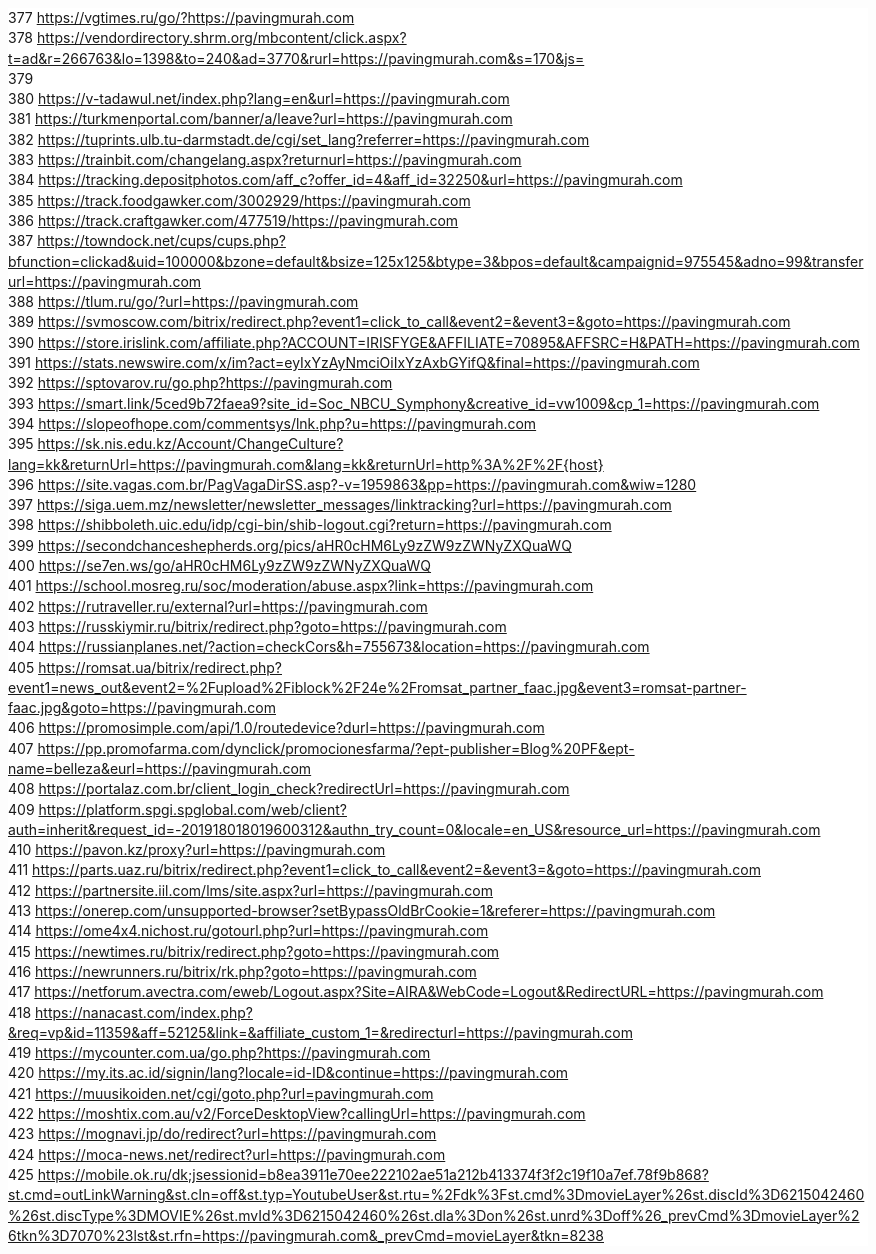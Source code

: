 377	https://vgtimes.ru/go/?https://pavingmurah.com	 
378	https://vendordirectory.shrm.org/mbcontent/click.aspx?t=ad&r=266763&lo=1398&to=240&ad=3770&rurl=https://pavingmurah.com&s=170&js=	 
379		 
380	https://v-tadawul.net/index.php?lang=en&url=https://pavingmurah.com	 
381	https://turkmenportal.com/banner/a/leave?url=https://pavingmurah.com	 
382	https://tuprints.ulb.tu-darmstadt.de/cgi/set_lang?referrer=https://pavingmurah.com	 
383	https://trainbit.com/changelang.aspx?returnurl=https://pavingmurah.com	 
384	https://tracking.depositphotos.com/aff_c?offer_id=4&aff_id=32250&url=https://pavingmurah.com	 
385	https://track.foodgawker.com/3002929/https://pavingmurah.com	 
386	https://track.craftgawker.com/477519/https://pavingmurah.com	 
387	https://towndock.net/cups/cups.php?bfunction=clickad&uid=100000&bzone=default&bsize=125x125&btype=3&bpos=default&campaignid=975545&adno=99&transferurl=https://pavingmurah.com	 
388	https://tlum.ru/go/?url=https://pavingmurah.com	 
389	https://svmoscow.com/bitrix/redirect.php?event1=click_to_call&event2=&event3=&goto=https://pavingmurah.com	 
390	https://store.irislink.com/affiliate.php?ACCOUNT=IRISFYGE&AFFILIATE=70895&AFFSRC=H&PATH=https://pavingmurah.com	 
391	https://stats.newswire.com/x/im?act=eyIxYzAyNmciOiIxYzAxbGYifQ&final=https://pavingmurah.com	 
392	https://sptovarov.ru/go.php?https://pavingmurah.com	 
393	https://smart.link/5ced9b72faea9?site_id=Soc_NBCU_Symphony&creative_id=vw1009&cp_1=https://pavingmurah.com	 
394	https://slopeofhope.com/commentsys/lnk.php?u=https://pavingmurah.com	 
395	https://sk.nis.edu.kz/Account/ChangeCulture?lang=kk&returnUrl=https://pavingmurah.com&lang=kk&returnUrl=http%3A%2F%2F{host}	 
396	https://site.vagas.com.br/PagVagaDirSS.asp?-v=1959863&pp=https://pavingmurah.com&wiw=1280	 
397	https://siga.uem.mz/newsletter/newsletter_messages/linktracking?url=https://pavingmurah.com	 
398	https://shibboleth.uic.edu/idp/cgi-bin/shib-logout.cgi?return=https://pavingmurah.com	 
399	https://secondchanceshepherds.org/pics/aHR0cHM6Ly9zZW9zZWNyZXQuaWQ	 
400	https://se7en.ws/go/aHR0cHM6Ly9zZW9zZWNyZXQuaWQ	 
401	https://school.mosreg.ru/soc/moderation/abuse.aspx?link=https://pavingmurah.com	 
402	https://rutraveller.ru/external?url=https://pavingmurah.com	 
403	https://russkiymir.ru/bitrix/redirect.php?goto=https://pavingmurah.com	 
404	https://russianplanes.net/?action=checkCors&h=755673&location=https://pavingmurah.com	 
405	https://romsat.ua/bitrix/redirect.php?event1=news_out&event2=%2Fupload%2Fiblock%2F24e%2Fromsat_partner_faac.jpg&event3=romsat-partner-faac.jpg&goto=https://pavingmurah.com	 
406	https://promosimple.com/api/1.0/routedevice?durl=https://pavingmurah.com	 
407	https://pp.promofarma.com/dynclick/promocionesfarma/?ept-publisher=Blog%20PF&ept-name=belleza&eurl=https://pavingmurah.com	 
408	https://portalaz.com.br/client_login_check?redirectUrl=https://pavingmurah.com	 
409	https://platform.spgi.spglobal.com/web/client?auth=inherit&request_id=-201918018019600312&authn_try_count=0&locale=en_US&resource_url=https://pavingmurah.com	 
410	https://pavon.kz/proxy?url=https://pavingmurah.com	 
411	https://parts.uaz.ru/bitrix/redirect.php?event1=click_to_call&event2=&event3=&goto=https://pavingmurah.com	 
412	https://partnersite.iil.com/lms/site.aspx?url=https://pavingmurah.com	 
413	https://onerep.com/unsupported-browser?setBypassOldBrCookie=1&referer=https://pavingmurah.com	 
414	https://ome4x4.nichost.ru/gotourl.php?url=https://pavingmurah.com	 
415	https://newtimes.ru/bitrix/redirect.php?goto=https://pavingmurah.com	 
416	https://newrunners.ru/bitrix/rk.php?goto=https://pavingmurah.com	 
417	https://netforum.avectra.com/eweb/Logout.aspx?Site=AIRA&WebCode=Logout&RedirectURL=https://pavingmurah.com	 
418	https://nanacast.com/index.php?&req=vp&id=11359&aff=52125&link=&affiliate_custom_1=&redirecturl=https://pavingmurah.com	 
419	https://mycounter.com.ua/go.php?https://pavingmurah.com	 
420	https://my.its.ac.id/signin/lang?locale=id-ID&continue=https://pavingmurah.com	 
421	https://muusikoiden.net/cgi/goto.php?url=pavingmurah.com	 
422	https://moshtix.com.au/v2/ForceDesktopView?callingUrl=https://pavingmurah.com	 
423	https://mognavi.jp/do/redirect?url=https://pavingmurah.com	 
424	https://moca-news.net/redirect?url=https://pavingmurah.com	 
425	https://mobile.ok.ru/dk;jsessionid=b8ea3911e70ee222102ae51a212b413374f3f2c19f10a7ef.78f9b868?st.cmd=outLinkWarning&st.cln=off&st.typ=YoutubeUser&st.rtu=%2Fdk%3Fst.cmd%3DmovieLayer%26st.discId%3D6215042460%26st.discType%3DMOVIE%26st.mvId%3D6215042460%26st.dla%3Don%26st.unrd%3Doff%26_prevCmd%3DmovieLayer%26tkn%3D7070%23lst&st.rfn=https://pavingmurah.com&_prevCmd=movieLayer&tkn=8238	 